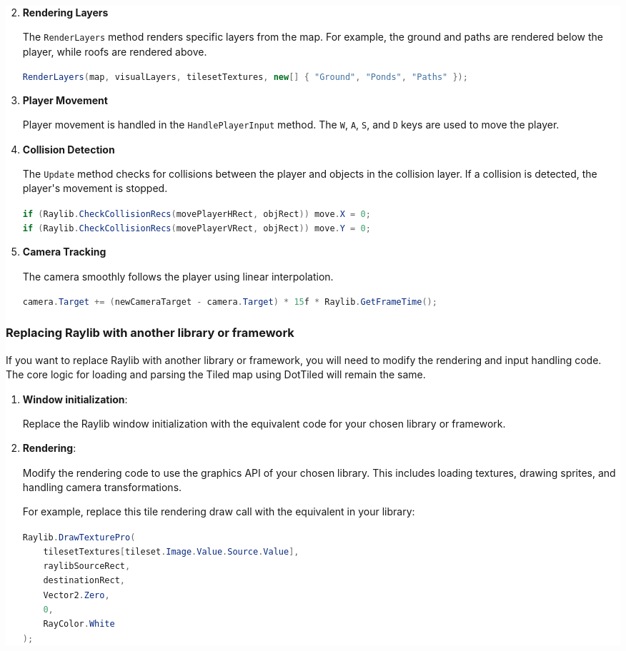 2. **Rendering Layers**

    The `RenderLayers` method renders specific layers from the map. For example, the ground and paths are rendered below the player, while roofs are rendered above.

    ```csharp
    RenderLayers(map, visualLayers, tilesetTextures, new[] { "Ground", "Ponds", "Paths" });
    ```

3. **Player Movement**

    Player movement is handled in the `HandlePlayerInput` method. The `W`, `A`, `S`, and `D` keys are used to move the player.

4. **Collision Detection**

    The `Update` method checks for collisions between the player and objects in the collision layer. If a collision is detected, the player's movement is stopped.

    ```csharp
    if (Raylib.CheckCollisionRecs(movePlayerHRect, objRect)) move.X = 0;
    if (Raylib.CheckCollisionRecs(movePlayerVRect, objRect)) move.Y = 0;
    ```

5. **Camera Tracking**

    The camera smoothly follows the player using linear interpolation.

    ```csharp
    camera.Target += (newCameraTarget - camera.Target) * 15f * Raylib.GetFrameTime();
    ```

### Replacing Raylib with another library or framework

If you want to replace Raylib with another library or framework, you will need to modify the rendering and input handling code. The core logic for loading and parsing the Tiled map using DotTiled will remain the same.

1. **Window initialization**: 
    
    Replace the Raylib window initialization with the equivalent code for your chosen library or framework.

2. **Rendering**:

    Modify the rendering code to use the graphics API of your chosen library. This includes loading textures, drawing sprites, and handling camera transformations.

    For example, replace this tile rendering draw call with the equivalent in your library:

    ```csharp
    Raylib.DrawTexturePro(
        tilesetTextures[tileset.Image.Value.Source.Value],
        raylibSourceRect,
        destinationRect,
        Vector2.Zero,
        0,
        RayColor.White
    );
    ```
